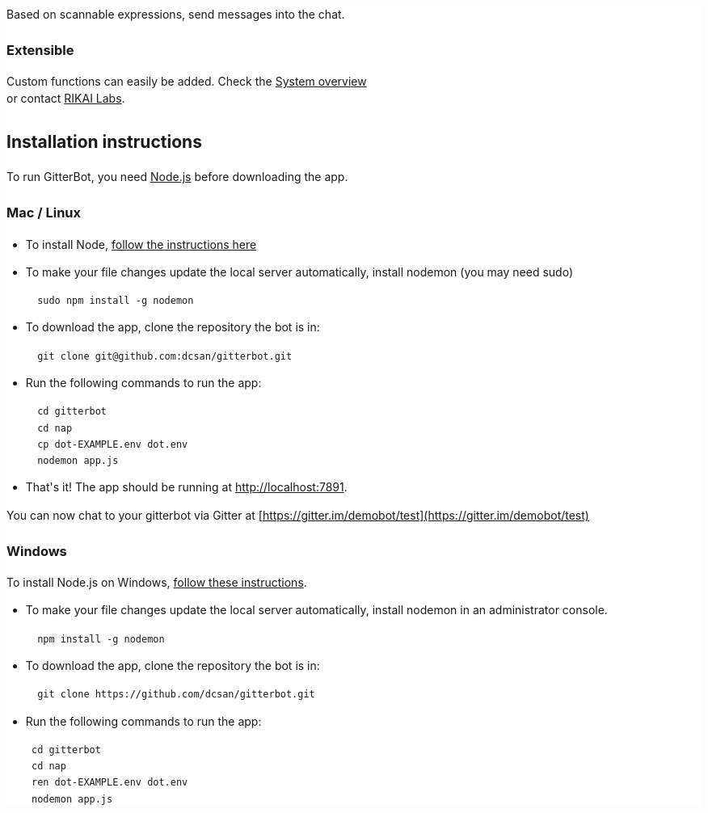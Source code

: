 Based on scannable expressions, send messages into the chat.

### Extensible

Custom functions can easily be added. Check the [System overview](https://github.com/dcsan/gitterbot#system-overview)  
 or contact [RIKAI Labs](mailto:dc@rikai.co).

## Installation instructions

To run GitterBot, you need [Node.js](https://nodejs.org/) before downloading the app.


### Mac / Linux

- To install Node, [follow the instructions here](http://blog.teamtreehouse.com/install-node-js-npm-mac)

- To make your file changes update the local server automatically, install nodemon (you may need sudo)

        sudo npm install -g nodemon

- To download the app, clone the repository the bot is in:

        git clone git@github.com:dcsan/gitterbot.git

- Run the following commands to run the app:

        cd gitterbot
        cd nap
        cp dot-EXAMPLE.env dot.env
        nodemon app.js

- That's it! The app should be running at [http://localhost:7891](http://localhost:7891).

You can now chat to your gitterbot via Gitter at
[https://gitter.im/demobot/test](https://gitter.im/demobot/test)


### Windows

To install Node.js on Windows, [follow these instructions](http://blog.teamtreehouse.com/install-node-js-npm-windows).

- To make your file changes update the local server automatically, install nodemon in an administrator console.

        npm install -g nodemon


- To download the app, clone the repository the bot is in:

        git clone https://github.com/dcsan/gitterbot.git

-  Run the following commands to run the app:

        cd gitterbot
        cd nap
        ren dot-EXAMPLE.env dot.env
        nodemon app.js
